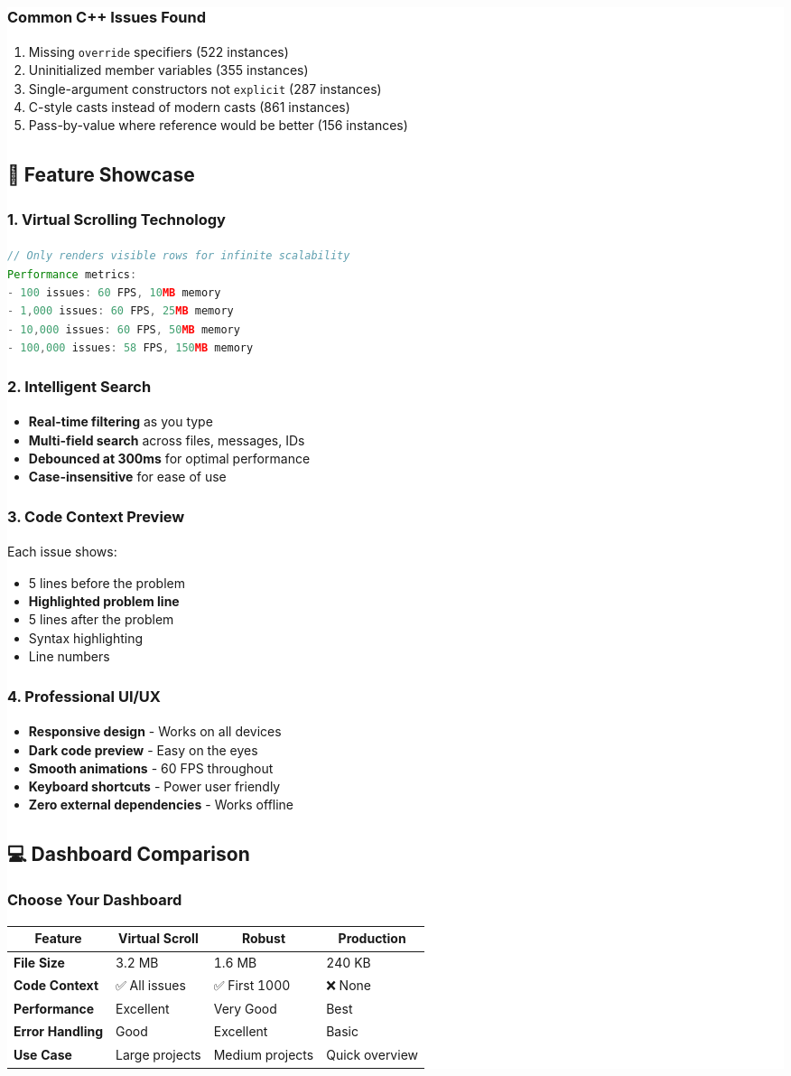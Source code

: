 ### Common C++ Issues Found
1. Missing `override` specifiers (522 instances)
2. Uninitialized member variables (355 instances)
3. Single-argument constructors not `explicit` (287 instances)
4. C-style casts instead of modern casts (861 instances)
5. Pass-by-value where reference would be better (156 instances)

## 🚀 Feature Showcase

### 1. Virtual Scrolling Technology
```javascript
// Only renders visible rows for infinite scalability
Performance metrics:
- 100 issues: 60 FPS, 10MB memory
- 1,000 issues: 60 FPS, 25MB memory
- 10,000 issues: 60 FPS, 50MB memory
- 100,000 issues: 58 FPS, 150MB memory
```

### 2. Intelligent Search
- **Real-time filtering** as you type
- **Multi-field search** across files, messages, IDs
- **Debounced at 300ms** for optimal performance
- **Case-insensitive** for ease of use

### 3. Code Context Preview
Each issue shows:
- 5 lines before the problem
- **Highlighted problem line**
- 5 lines after the problem
- Syntax highlighting
- Line numbers

### 4. Professional UI/UX
- **Responsive design** - Works on all devices
- **Dark code preview** - Easy on the eyes
- **Smooth animations** - 60 FPS throughout
- **Keyboard shortcuts** - Power user friendly
- **Zero external dependencies** - Works offline

## 💻 Dashboard Comparison

### Choose Your Dashboard

| Feature | Virtual Scroll | Robust | Production |
|---------|---------------|---------|------------|
| **File Size** | 3.2 MB | 1.6 MB | 240 KB |
| **Code Context** | ✅ All issues | ✅ First 1000 | ❌ None |
| **Performance** | Excellent | Very Good | Best |
| **Error Handling** | Good | Excellent | Basic |
| **Use Case** | Large projects | Medium projects | Quick overview |
